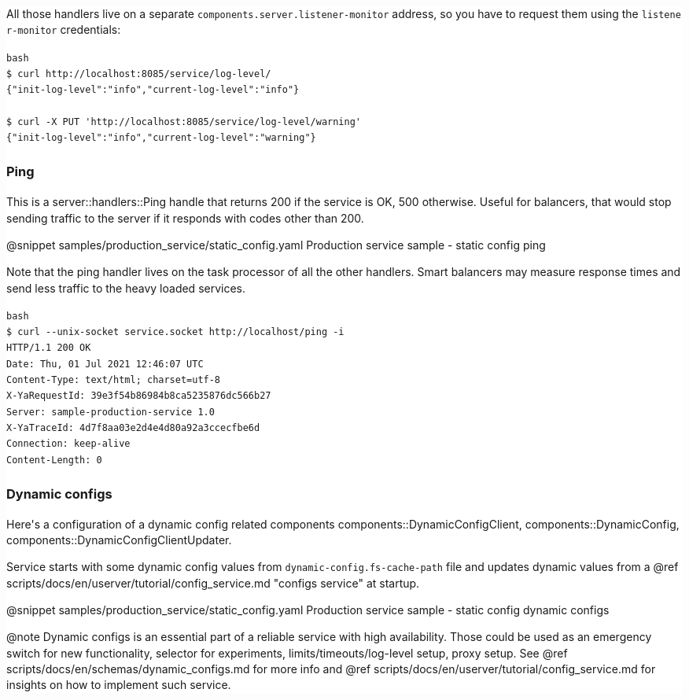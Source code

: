 All those handlers live on a separate `components.server.listener-monitor`
address, so you have to request them using the `listener-monitor` credentials:

```
bash
$ curl http://localhost:8085/service/log-level/
{"init-log-level":"info","current-log-level":"info"}

$ curl -X PUT 'http://localhost:8085/service/log-level/warning'
{"init-log-level":"info","current-log-level":"warning"}
```


### Ping

This is a server::handlers::Ping handle that returns 200 if the service is OK, 500 otherwise. Useful for balancers,
that would stop sending traffic to the server if it responds with codes other than 200.

@snippet samples/production_service/static_config.yaml Production service sample - static config ping

Note that the ping handler lives on the task processor of all the other handlers. Smart balancers may measure response times and send less traffic to the heavy loaded services. 

```
bash
$ curl --unix-socket service.socket http://localhost/ping -i
HTTP/1.1 200 OK
Date: Thu, 01 Jul 2021 12:46:07 UTC
Content-Type: text/html; charset=utf-8
X-YaRequestId: 39e3f54b86984b8ca5235876dc566b27
Server: sample-production-service 1.0
X-YaTraceId: 4d7f8aa03e2d4e4d80a92a3ccecfbe6d
Connection: keep-alive
Content-Length: 0

```


### Dynamic configs

Here's a configuration of a dynamic config related components
components::DynamicConfigClient, components::DynamicConfig,
components::DynamicConfigClientUpdater.

Service starts with some dynamic config values from `dynamic-config.fs-cache-path`
file and updates dynamic values from a
@ref scripts/docs/en/userver/tutorial/config_service.md "configs service"
at startup.

@snippet samples/production_service/static_config.yaml Production service sample - static config dynamic configs

@note Dynamic configs is an essential part of a reliable service with high
      availability. Those could be used as an emergency switch for new
      functionality, selector for experiments, limits/timeouts/log-level setup,
      proxy setup. See @ref scripts/docs/en/schemas/dynamic_configs.md for
      more info and @ref scripts/docs/en/userver/tutorial/config_service.md for
      insights on how to implement such service.
